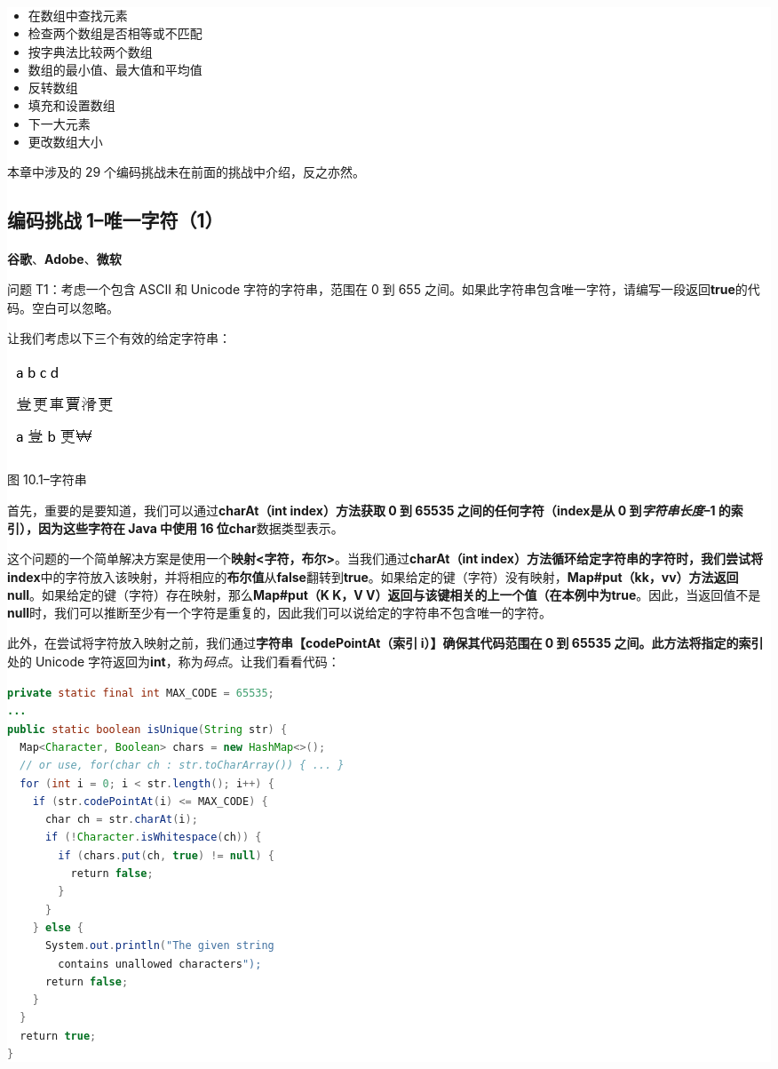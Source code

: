 *   在数组中查找元素
*   检查两个数组是否相等或不匹配
*   按字典法比较两个数组
*   数组的最小值、最大值和平均值
*   反转数组
*   填充和设置数组
*   下一大元素
*   更改数组大小

本章中涉及的 29 个编码挑战未在前面的挑战中介绍，反之亦然。

## 编码挑战 1–唯一字符（1）

**谷歌**、**Adobe**、**微软**

问题 T1：考虑一个包含 ASCII 和 Unicode 字符的字符串，范围在 0 到 655 之间。如果此字符串包含唯一字符，请编写一段返回**true**的代码。空白可以忽略。

让我们考虑以下三个有效的给定字符串：

![Figure 10.1 Strings ](img/Figure_10.1_B15403.jpg)

图 10.1–字符串

首先，重要的是要知道，我们可以通过**charAt（int index）**方法获取 0 到 65535 之间的任何字符（**index**是从 0 到*字符串长度*–1 的索引），因为这些字符在 Java 中使用 16 位**char**数据类型表示。

这个问题的一个简单解决方案是使用一个**映射<字符，布尔>**。当我们通过**charAt（int index）**方法循环给定字符串的字符时，我们尝试将**index**中的字符放入该映射，并将相应的**布尔值**从**false**翻转到**true**。如果给定的键（字符）没有映射，**Map#put（kk，vv）**方法返回**null**。如果给定的键（字符）存在映射，那么**Map#put（K K，V V）**返回与该键相关的上一个值（在本例中为**true**。因此，当返回值不是**null**时，我们可以推断至少有一个字符是重复的，因此我们可以说给定的字符串不包含唯一的字符。

此外，在尝试将字符放入映射之前，我们通过**字符串【codePointAt（索引 i）】**确保其代码范围在 0 到 65535 之间。此方法将指定的**索引**处的 Unicode 字符返回为**int**，称为*码点*。让我们看看代码：

```java
private static final int MAX_CODE = 65535;
...
public static boolean isUnique(String str) {
  Map<Character, Boolean> chars = new HashMap<>();
  // or use, for(char ch : str.toCharArray()) { ... }
  for (int i = 0; i < str.length(); i++) {
    if (str.codePointAt(i) <= MAX_CODE) {
      char ch = str.charAt(i);
      if (!Character.isWhitespace(ch)) {
        if (chars.put(ch, true) != null) {
          return false;
        }
      }
    } else {
      System.out.println("The given string 
        contains unallowed characters");
      return false;
    }
  }
  return true;
}
```
